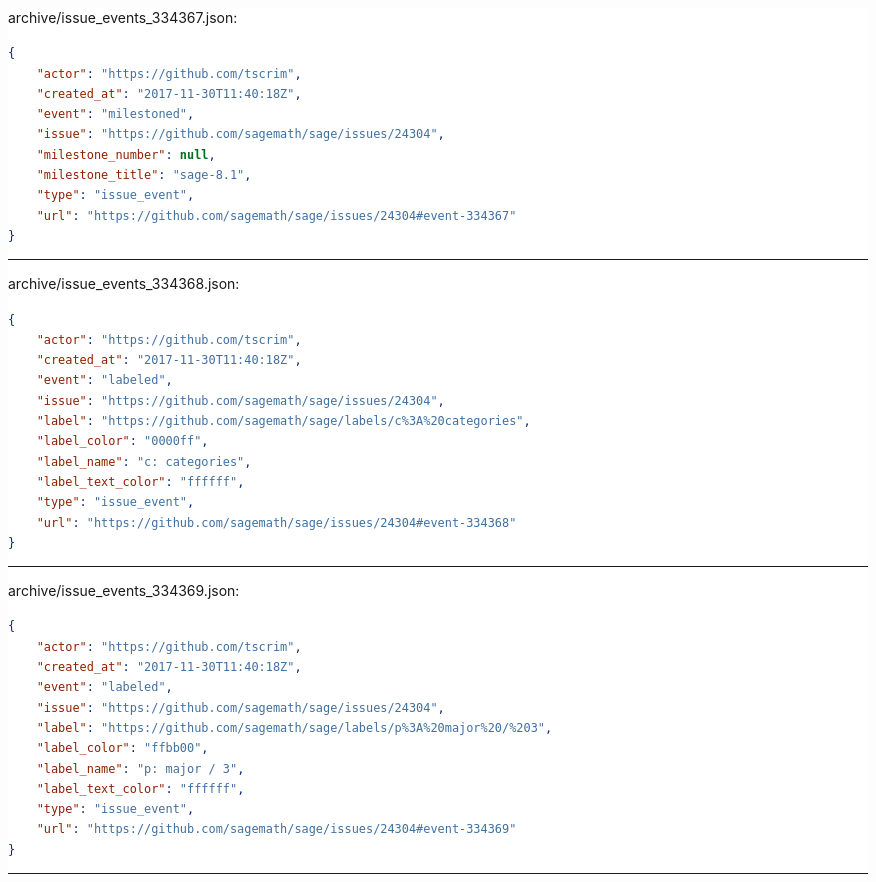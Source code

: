 
archive/issue_events_334367.json:
```json
{
    "actor": "https://github.com/tscrim",
    "created_at": "2017-11-30T11:40:18Z",
    "event": "milestoned",
    "issue": "https://github.com/sagemath/sage/issues/24304",
    "milestone_number": null,
    "milestone_title": "sage-8.1",
    "type": "issue_event",
    "url": "https://github.com/sagemath/sage/issues/24304#event-334367"
}
```



---

archive/issue_events_334368.json:
```json
{
    "actor": "https://github.com/tscrim",
    "created_at": "2017-11-30T11:40:18Z",
    "event": "labeled",
    "issue": "https://github.com/sagemath/sage/issues/24304",
    "label": "https://github.com/sagemath/sage/labels/c%3A%20categories",
    "label_color": "0000ff",
    "label_name": "c: categories",
    "label_text_color": "ffffff",
    "type": "issue_event",
    "url": "https://github.com/sagemath/sage/issues/24304#event-334368"
}
```



---

archive/issue_events_334369.json:
```json
{
    "actor": "https://github.com/tscrim",
    "created_at": "2017-11-30T11:40:18Z",
    "event": "labeled",
    "issue": "https://github.com/sagemath/sage/issues/24304",
    "label": "https://github.com/sagemath/sage/labels/p%3A%20major%20/%203",
    "label_color": "ffbb00",
    "label_name": "p: major / 3",
    "label_text_color": "ffffff",
    "type": "issue_event",
    "url": "https://github.com/sagemath/sage/issues/24304#event-334369"
}
```



---